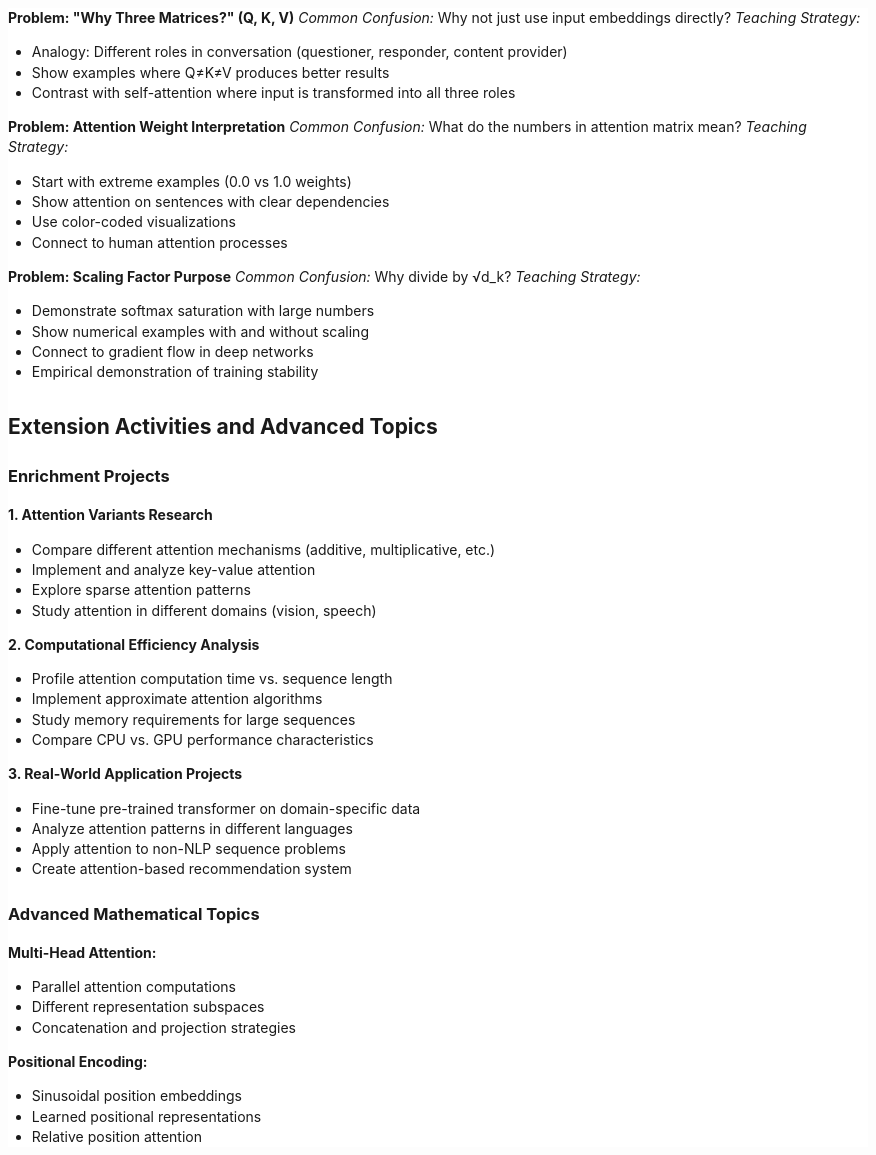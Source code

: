 **Problem: "Why Three Matrices?" (Q, K, V)**
*Common Confusion:* Why not just use input embeddings directly?
*Teaching Strategy:*
- Analogy: Different roles in conversation (questioner, responder, content provider)
- Show examples where Q≠K≠V produces better results
- Contrast with self-attention where input is transformed into all three roles

**Problem: Attention Weight Interpretation**
*Common Confusion:* What do the numbers in attention matrix mean?
*Teaching Strategy:*
- Start with extreme examples (0.0 vs 1.0 weights)
- Show attention on sentences with clear dependencies
- Use color-coded visualizations
- Connect to human attention processes

**Problem: Scaling Factor Purpose**
*Common Confusion:* Why divide by √d_k?
*Teaching Strategy:*
- Demonstrate softmax saturation with large numbers
- Show numerical examples with and without scaling
- Connect to gradient flow in deep networks
- Empirical demonstration of training stability

## Extension Activities and Advanced Topics

### Enrichment Projects

**1. Attention Variants Research**
- Compare different attention mechanisms (additive, multiplicative, etc.)
- Implement and analyze key-value attention
- Explore sparse attention patterns
- Study attention in different domains (vision, speech)

**2. Computational Efficiency Analysis**
- Profile attention computation time vs. sequence length
- Implement approximate attention algorithms
- Study memory requirements for large sequences
- Compare CPU vs. GPU performance characteristics

**3. Real-World Application Projects**
- Fine-tune pre-trained transformer on domain-specific data
- Analyze attention patterns in different languages
- Apply attention to non-NLP sequence problems
- Create attention-based recommendation system

### Advanced Mathematical Topics

**Multi-Head Attention:**
- Parallel attention computations
- Different representation subspaces
- Concatenation and projection strategies

**Positional Encoding:**
- Sinusoidal position embeddings
- Learned positional representations
- Relative position attention
